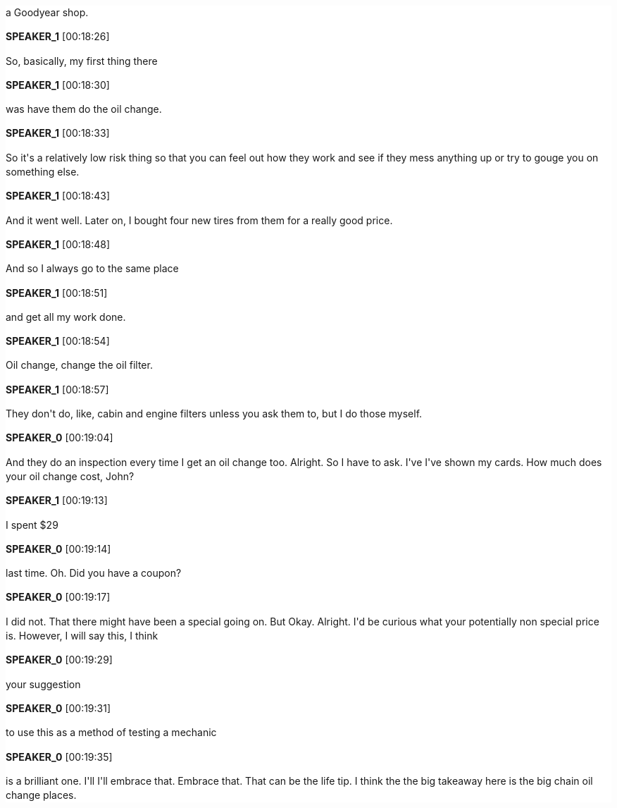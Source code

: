 a Goodyear shop.

**SPEAKER_1** [00:18:26]

So, basically, my first thing there

**SPEAKER_1** [00:18:30]

was have them do the oil change.

**SPEAKER_1** [00:18:33]

So it's a relatively low risk thing so that you can feel out how they work and see if they mess anything up or try to gouge you on something else.

**SPEAKER_1** [00:18:43]

And it went well. Later on, I bought four new tires from them for a really good price.

**SPEAKER_1** [00:18:48]

And so I always go to the same place

**SPEAKER_1** [00:18:51]

and get all my work done.

**SPEAKER_1** [00:18:54]

Oil change, change the oil filter.

**SPEAKER_1** [00:18:57]

They don't do, like, cabin and engine filters unless you ask them to, but I do those myself.

**SPEAKER_0** [00:19:04]

And they do an inspection every time I get an oil change too. Alright. So I have to ask. I've I've shown my cards. How much does your oil change cost, John?

**SPEAKER_1** [00:19:13]

I spent $29

**SPEAKER_0** [00:19:14]

last time. Oh. Did you have a coupon?

**SPEAKER_0** [00:19:17]

I did not. That there might have been a special going on. But Okay. Alright. I'd be curious what your potentially non special price is. However, I will say this, I think

**SPEAKER_0** [00:19:29]

your suggestion

**SPEAKER_0** [00:19:31]

to use this as a method of testing a mechanic

**SPEAKER_0** [00:19:35]

is a brilliant one. I'll I'll embrace that. Embrace that. That can be the life tip. I think the the big takeaway here is the big chain oil change places.
